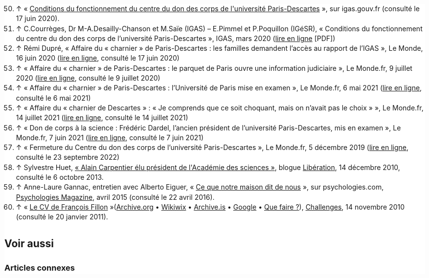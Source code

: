   50. ↑ « [Conditions du fonctionnement du centre du don des corps de l'université Paris-Descartes](http://www.igas.gouv.fr/spip.php?article778) », sur igas.gouv.fr (consulté le 17 juin 2020).
  51. ↑ C.Courrèges, Dr M-A.Desailly-Chanson et M.Saïe (IGAS) – E.Pimmel et P.Poquillon (IGéSR), « Conditions du fonctionnement du centre du don des corps de l’université Paris-Descartes », IGAS,‎ mars 2020 ([lire en ligne](http://www.igas.gouv.fr/IMG/pdf/2019-115r_synthese_cdc-paris-descartes.pdf) [PDF])
  52. ↑ Rémi Dupré, « Affaire du « charnier » de Paris-Descartes : les familles demandent l’accès au rapport de l’IGAS », Le Monde,‎ 16 juin 2020 ([lire en ligne](https://www.lemonde.fr/societe/article/2020/06/16/affaire-du-charnier-de-paris-descartes-les-familles-demandent-l-acces-au-rapport-de-l-igas_6043000_3224.html), consulté le 17 juin 2020)
  53. ↑ « Affaire du « charnier » de Paris-Descartes : le parquet de Paris ouvre une information judiciaire », Le Monde.fr,‎ 9 juillet 2020 ([lire en ligne](https://www.lemonde.fr/societe/article/2020/07/09/scandale-du-centre-du-don-des-corps-de-l-universite-paris-descartes-l-enquete-confiee-a-des-juges-d-instruction_6045721_3224.html), consulté le 9 juillet 2020)
  54. ↑ « Affaire du « charnier » de Paris-Descartes : l’Université de Paris mise en examen », Le Monde.fr,‎ 6 mai 2021 ([lire en ligne](https://www.lemonde.fr/societe/article/2021/05/06/affaire-du-charnier-de-paris-descartes-l-universite-de-paris-mise-en-examen_6079390_3224.html), consulté le 6 mai 2021)
  55. ↑ « Affaire du « charnier de Descartes » : « Je comprends que ce soit choquant, mais on n’avait pas le choix » », Le Monde.fr,‎ 14 juillet 2021 ([lire en ligne](https://www.lemonde.fr/societe/article/2021/07/14/affaire-du-charnier-de-descartes-je-comprends-que-ce-soit-choquant-mais-on-n-avait-pas-le-choix_6088203_3224.html), consulté le 14 juillet 2021)
  56. ↑ « Don de corps à la science : Frédéric Dardel, l’ancien président de l’université Paris-Descartes, mis en examen », Le Monde.fr,‎ 7 juin 2021 ([lire en ligne](https://www.lemonde.fr/societe/article/2021/06/07/don-de-corps-a-la-science-frederic-dardel-l-ancien-president-de-l-universite-paris-descartes-mis-en-examen_6083209_3224.html), consulté le 7 juin 2021)
  57. ↑ « Fermeture du Centre du don des corps de l’université Paris-Descartes », Le Monde.fr,‎ 5 décembre 2019 ([lire en ligne](https://www.lemonde.fr/sciences/article/2019/12/05/fermeture-du-centre-du-don-des-corps-de-l-universite-paris-descartes_6021740_1650684.html), consulté le 23 septembre 2022)
  58. ↑ Sylvestre Huet, [« Alain Carpentier élu président de l'Académie des sciences »](http://sciences.blogs.liberation.fr/home/2010/12/carpentier-elu-president-de-lacademie-des-sciences.html), blogue [Libération](/wiki/Lib%C3%A9ration_\(journal\) "Libération \(journal\)"), 14 décembre 2010, consulté le 6 octobre 2013.
  59. ↑ Anne-Laure Gannac, entretien avec Alberto Eiguer, « [Ce que notre maison dit de nous](http://www.psychologies.com/Moi/Se-connaitre/Personnalite/Interviews/Ce-que-notre-maison-dit-de-nous) », sur psychologies.com, [Psychologies Magazine](/wiki/Psychologies_Magazine "Psychologies Magazine"), avril 2015 (consulté le 22 avril 2016).
  60. ↑ « [Le CV de François Fillon](https://www.challenges.fr/actualites/20100916.CHA8018/) »([Archive.org](https://web.archive.org/web/*/https://www.challenges.fr/actualites/20100916.CHA8018/) • [Wikiwix](https://archive.wikiwix.com/cache/?url=https://www.challenges.fr/actualites/20100916.CHA8018/) • [Archive.is](https://archive.is/https://www.challenges.fr/actualites/20100916.CHA8018/) • [Google](https://webcache.googleusercontent.com/search?hl=fr&q=cache:https://www.challenges.fr/actualites/20100916.CHA8018/) • [Que faire ?](/wiki/Projet:Correction_des_liens_externes#J'ai_trouvé_un_lien_mort,_que_faire_? "Projet:Correction des liens externes")), [Challenges](/wiki/Challenges "Challenges"), 14 novembre 2010 (consulté le 20 janvier 2011).

## Voir aussi

### Articles connexes
